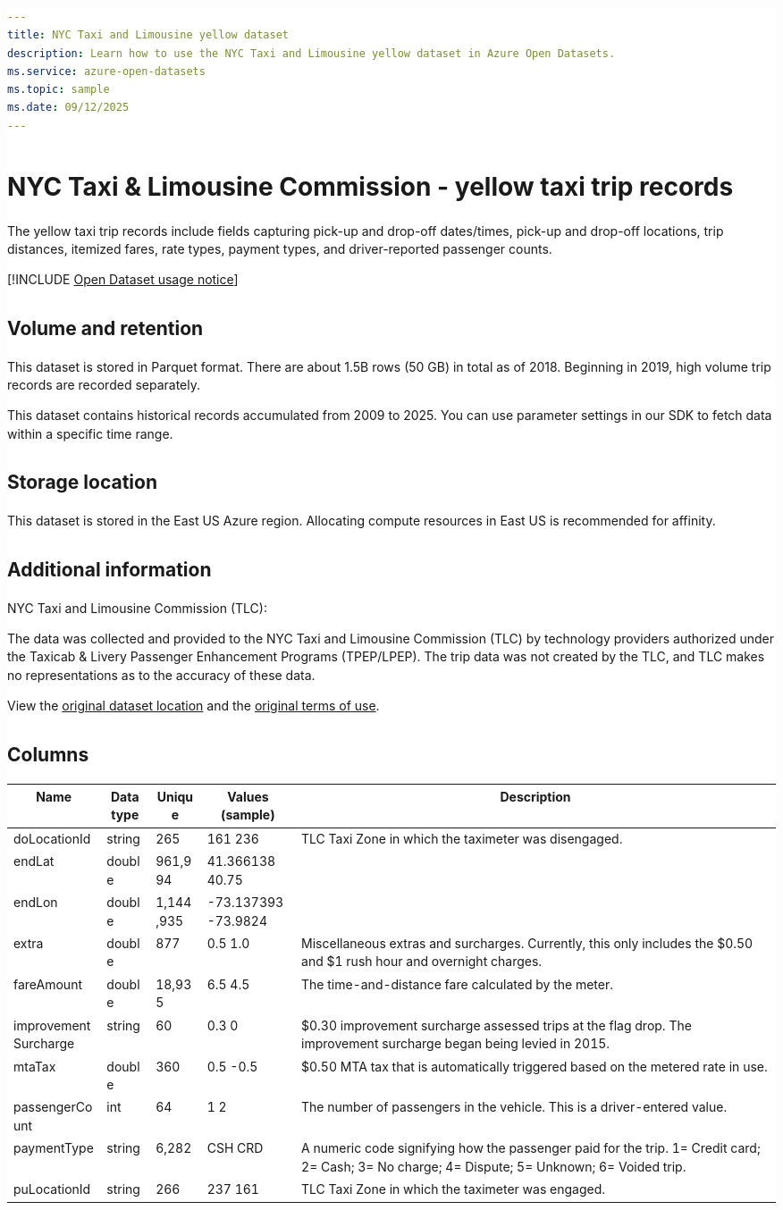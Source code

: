 ```yaml
---
title: NYC Taxi and Limousine yellow dataset
description: Learn how to use the NYC Taxi and Limousine yellow dataset in Azure Open Datasets.
ms.service: azure-open-datasets
ms.topic: sample
ms.date: 09/12/2025
---
```


# NYC Taxi & Limousine Commission - yellow taxi trip records

The yellow taxi trip records include fields capturing pick-up and drop-off dates/times, pick-up and drop-off locations, trip distances, itemized fares, rate types, payment types, and driver-reported passenger counts.

[!INCLUDE [Open Dataset usage notice](./includes/open-datasets-usage-note.md)]

## Volume and retention

This dataset is stored in Parquet format. There are about 1.5B rows (50 GB) in total as of 2018. Beginning in 2019, high volume trip records are recorded separately. 

This dataset contains historical records accumulated from 2009 to 2025. You can use parameter settings in our SDK to fetch data within a specific time range.

## Storage location

This dataset is stored in the East US Azure region. Allocating compute resources in East US is recommended for affinity.

## Additional information

NYC Taxi and Limousine Commission (TLC):

The data was collected and provided to the NYC Taxi and Limousine Commission (TLC) by technology providers authorized under the Taxicab & Livery Passenger Enhancement Programs (TPEP/LPEP). The trip data was not created by the TLC, and TLC makes no representations as to the accuracy of these data.

View the [original dataset location](https://www1.nyc.gov/site/tlc/about/tlc-trip-record-data.page) and the [original terms of use](https://www1.nyc.gov/home/terms-of-use.page).

## Columns
| Name                 | Data type | Unique      | Values (sample)                         | Description                                                                                                                                                                                                                                            |
|----------------------|-----------|-------------|-----------------------------------------|--------------------------------------------------------------------------------------------------------------------------------------------------------------------------------------------------------------------------------------------------------|
| doLocationId         | string    | 265         | 161 236                                 | TLC Taxi Zone in which the taximeter was disengaged.                                                                                                                                                                                                   |
| endLat               | double    | 961,994     | 41.366138 40.75                         |                                                                                                                                                                                                                                                        |
| endLon               | double    | 1,144,935   | -73.137393 -73.9824                     |                                                                                                                                                                                                                                                        |
| extra                | double    | 877         | 0.5 1.0                                 | Miscellaneous extras and surcharges. Currently, this only includes the $0.50 and $1 rush hour and overnight charges.                                                                                                                                   |
| fareAmount           | double    | 18,935      | 6.5 4.5                                 | The time-and-distance fare calculated by the meter.                                                                                                                                                                                                    |
| improvementSurcharge | string    | 60          | 0.3 0                                   | $0.30 improvement surcharge assessed trips at the flag drop. The improvement surcharge began being levied in 2015.                                                                                                                                     |
| mtaTax               | double    | 360         | 0.5 -0.5                                | $0.50 MTA tax that is automatically triggered based on the metered rate in use.                                                                                                                                                                        |
| passengerCount       | int       | 64          | 1 2                                     | The number of passengers in the vehicle. This is a driver-entered value.                                                                                                                                                                               |
| paymentType          | string    | 6,282       | CSH CRD                                 | A numeric code signifying how the passenger paid for the trip. 1= Credit card; 2= Cash; 3= No charge; 4= Dispute; 5= Unknown; 6= Voided trip.                                                                                                          |
| puLocationId         | string    | 266         | 237 161                                 | TLC Taxi Zone in which the taximeter was engaged.                                                                                                                                                                                                      |
